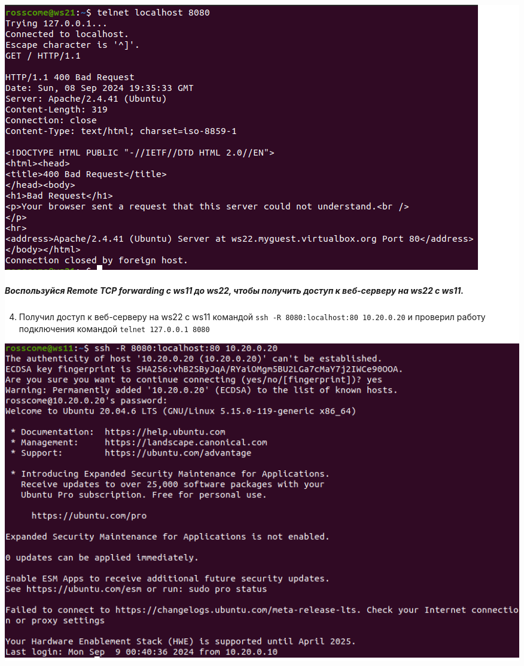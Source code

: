 ![проверка подключения с ws21](images/8.2.ws21.png)

##### Воспользуйся *Remote TCP forwarding* c ws11 до ws22, чтобы получить доступ к веб-серверу на ws22 с ws11.

4. Получил доступ к веб-серверу на ws22 с ws11 командой `ssh -R 8080:localhost:80 10.20.0.20` и проверил работу подключения командой `telnet 127.0.0.1 8080`

![Remote TCP forwarding ](images/8.4.ws11.png)
